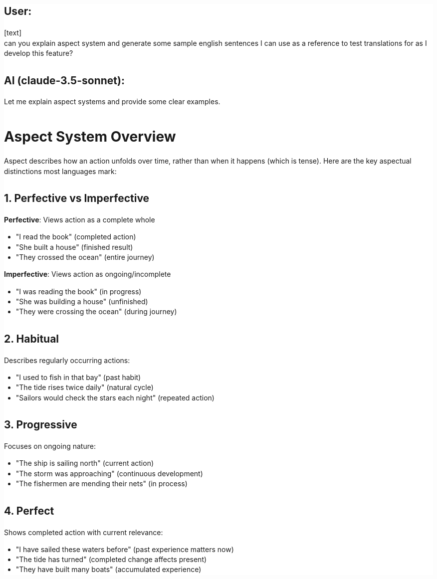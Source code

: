 ## User:


[text]  
can you explain aspect system and generate some sample english sentences I can use as a reference to test translations for as I develop this feature?


## AI (claude-3.5-sonnet):

Let me explain aspect systems and provide some clear examples.

# Aspect System Overview

Aspect describes how an action unfolds over time, rather than when it happens 
(which is tense). Here are the key aspectual distinctions most languages mark:

## 1. Perfective vs Imperfective

**Perfective**: Views action as a complete whole
- "I read the book" (completed action)
- "She built a house" (finished result)
- "They crossed the ocean" (entire journey)

**Imperfective**: Views action as ongoing/incomplete
- "I was reading the book" (in progress)
- "She was building a house" (unfinished)
- "They were crossing the ocean" (during journey)

## 2. Habitual

Describes regularly occurring actions:
- "I used to fish in that bay" (past habit)
- "The tide rises twice daily" (natural cycle)
- "Sailors would check the stars each night" (repeated action)

## 3. Progressive

Focuses on ongoing nature:
- "The ship is sailing north" (current action)
- "The storm was approaching" (continuous development)
- "The fishermen are mending their nets" (in process)

## 4. Perfect

Shows completed action with current relevance:
- "I have sailed these waters before" (past experience matters now)
- "The tide has turned" (completed change affects present)
- "They have built many boats" (accumulated experience)
